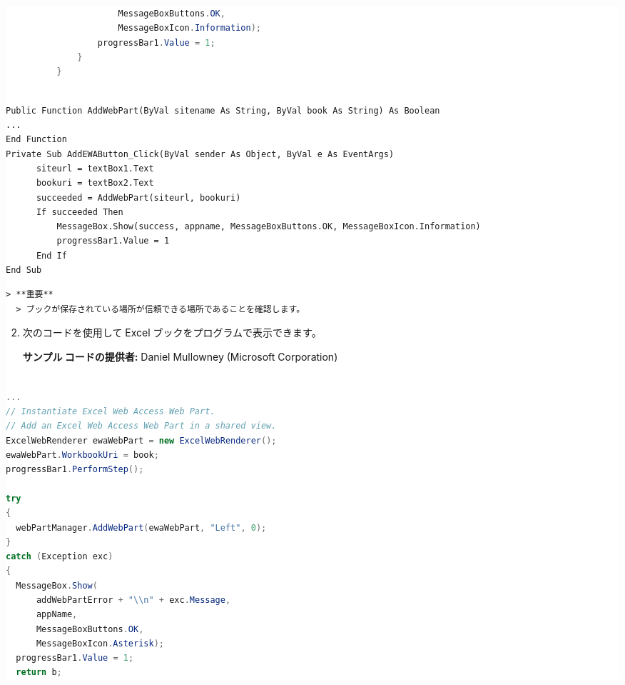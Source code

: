   ```cs
                        MessageBoxButtons.OK,
                        MessageBoxIcon.Information);
                    progressBar1.Value = 1;
                }
            }
  ```




  ```VB.net
  
Public Function AddWebPart(ByVal sitename As String, ByVal book As String) As Boolean
...
End Function
Private Sub AddEWAButton_Click(ByVal sender As Object, ByVal e As EventArgs)
        siteurl = textBox1.Text
        bookuri = textBox2.Text
        succeeded = AddWebPart(siteurl, bookuri)
        If succeeded Then
            MessageBox.Show(success, appname, MessageBoxButtons.OK, MessageBoxIcon.Information)
            progressBar1.Value = 1
        End If
End Sub
  ```


    > **重要**
      > ブックが保存されている場所が信頼できる場所であることを確認します。 
2. 次のコードを使用して Excel ブックをプログラムで表示できます。
    
    **サンプル コードの提供者:** Daniel Mullowney (Microsoft Corporation)
    


  ```cs
  
...
// Instantiate Excel Web Access Web Part.
// Add an Excel Web Access Web Part in a shared view.
ExcelWebRenderer ewaWebPart = new ExcelWebRenderer();
ewaWebPart.WorkbookUri = book;
progressBar1.PerformStep();

try
{
    webPartManager.AddWebPart(ewaWebPart, "Left", 0);
}
catch (Exception exc)
{
    MessageBox.Show(
        addWebPartError + "\\n" + exc.Message,
        appName,
        MessageBoxButtons.OK,
        MessageBoxIcon.Asterisk);
    progressBar1.Value = 1;
    return b;

  ```
